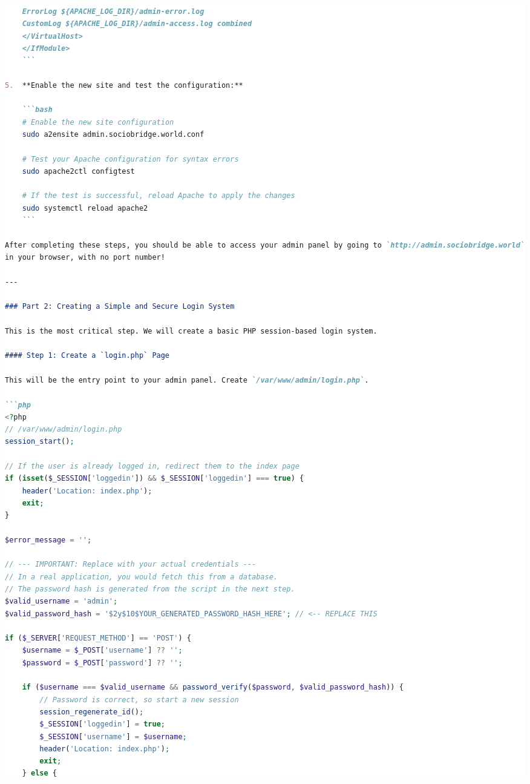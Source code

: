 ```markdown
    ErrorLog ${APACHE_LOG_DIR}/admin-error.log
    CustomLog ${APACHE_LOG_DIR}/admin-access.log combined
    </VirtualHost>
    </IfModule>
    ```

5.  **Enable the new site and test the configuration:**

    ```bash
    # Enable the new site configuration
    sudo a2ensite admin.sociobridge.world.conf

    # Test your Apache configuration for syntax errors
    sudo apache2ctl configtest

    # If the test is successful, reload Apache to apply the changes
    sudo systemctl reload apache2
    ```

After completing these steps, you should be able to access your admin panel by going to `http://admin.sociobridge.world` in your browser, with no port number!

---

### Part 2: Creating a Simple and Secure Login System

This is the most critical step. We will create a basic PHP session-based login system.

#### Step 1: Create a `login.php` Page

This will be the entry point to your admin panel. Create `/var/www/admin/login.php`.

```php
<?php
// /var/www/admin/login.php
session_start();

// If the user is already logged in, redirect them to the index page
if (isset($_SESSION['loggedin']) && $_SESSION['loggedin'] === true) {
    header('Location: index.php');
    exit;
}

$error_message = '';

// --- IMPORTANT: Replace with your actual credentials ---
// In a real application, you would fetch this from a database.
// The password hash is generated from the script in the next step.
$valid_username = 'admin';
$valid_password_hash = '$2y$10$YOUR_GENERATED_PASSWORD_HASH_HERE'; // <-- REPLACE THIS

if ($_SERVER['REQUEST_METHOD'] == 'POST') {
    $username = $_POST['username'] ?? '';
    $password = $_POST['password'] ?? '';

    if ($username === $valid_username && password_verify($password, $valid_password_hash)) {
        // Password is correct, so start a new session
        session_regenerate_id();
        $_SESSION['loggedin'] = true;
        $_SESSION['username'] = $username;
        header('Location: index.php');
        exit;
    } else {
```